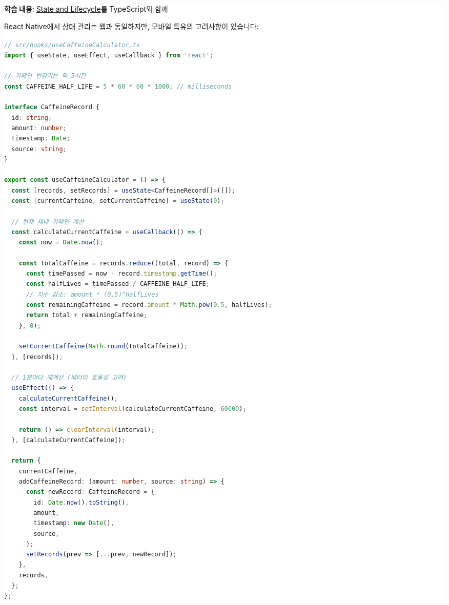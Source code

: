 **학습 내용**: [State and Lifecycle](https://reactnative.dev/docs/state)를 TypeScript와 함께

React Native에서 상태 관리는 웹과 동일하지만, 모바일 특유의 고려사항이 있습니다:

```typescript
// src/hooks/useCaffeineCalculator.ts
import { useState, useEffect, useCallback } from 'react';

// 카페인 반감기는 약 5시간
const CAFFEINE_HALF_LIFE = 5 * 60 * 60 * 1000; // milliseconds

interface CaffeineRecord {
  id: string;
  amount: number;
  timestamp: Date;
  source: string;
}

export const useCaffeineCalculator = () => {
  const [records, setRecords] = useState<CaffeineRecord[]>([]);
  const [currentCaffeine, setCurrentCaffeine] = useState(0);

  // 현재 체내 카페인 계산
  const calculateCurrentCaffeine = useCallback(() => {
    const now = Date.now();
    
    const totalCaffeine = records.reduce((total, record) => {
      const timePassed = now - record.timestamp.getTime();
      const halfLives = timePassed / CAFFEINE_HALF_LIFE;
      // 지수 감소: amount * (0.5)^halfLives
      const remainingCaffeine = record.amount * Math.pow(0.5, halfLives);
      return total + remainingCaffeine;
    }, 0);

    setCurrentCaffeine(Math.round(totalCaffeine));
  }, [records]);

  // 1분마다 재계산 (배터리 효율성 고려)
  useEffect(() => {
    calculateCurrentCaffeine();
    const interval = setInterval(calculateCurrentCaffeine, 60000);
    
    return () => clearInterval(interval);
  }, [calculateCurrentCaffeine]);

  return {
    currentCaffeine,
    addCaffeineRecord: (amount: number, source: string) => {
      const newRecord: CaffeineRecord = {
        id: Date.now().toString(),
        amount,
        timestamp: new Date(),
        source,
      };
      setRecords(prev => [...prev, newRecord]);
    },
    records,
  };
};
```
